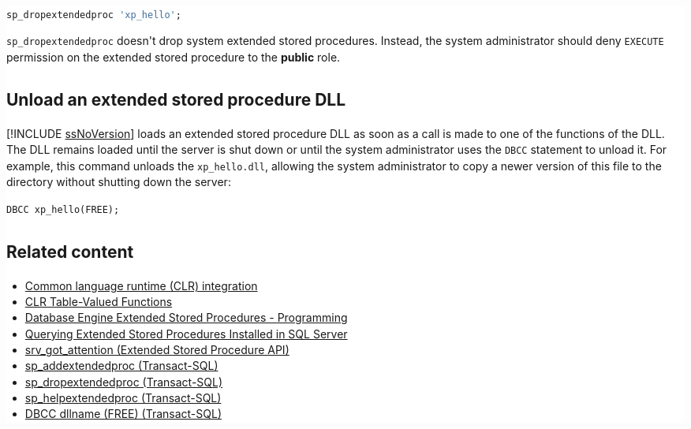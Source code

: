 ```sql
sp_dropextendedproc 'xp_hello';
```

`sp_dropextendedproc` doesn't drop system extended stored procedures. Instead, the system administrator should deny `EXECUTE` permission on the extended stored procedure to the **public** role.

## Unload an extended stored procedure DLL

[!INCLUDE [ssNoVersion](../../includes/ssnoversion-md.md)] loads an extended stored procedure DLL as soon as a call is made to one of the functions of the DLL. The DLL remains loaded until the server is shut down or until the system administrator uses the `DBCC` statement to unload it. For example, this command unloads the `xp_hello.dll`, allowing the system administrator to copy a newer version of this file to the directory without shutting down the server:

```sql
DBCC xp_hello(FREE);
```

## Related content

- [Common language runtime (CLR) integration](../clr-integration/common-language-runtime-integration-overview.md)
- [CLR Table-Valued Functions](../clr-integration-database-objects-user-defined-functions/clr-table-valued-functions.md)
- [Database Engine Extended Stored Procedures - Programming](database-engine-extended-stored-procedures-programming.md)
- [Querying Extended Stored Procedures Installed in SQL Server](../../relational-databases/extended-stored-procedures-programming/querying-extended-stored-procedures-installed-in-sql-server.md)
- [srv_got_attention (Extended Stored Procedure API)](../extended-stored-procedures-reference/srv-got-attention-extended-stored-procedure-api.md)
- [sp_addextendedproc (Transact-SQL)](../system-stored-procedures/sp-addextendedproc-transact-sql.md)
- [sp_dropextendedproc (Transact-SQL)](../system-stored-procedures/sp-dropextendedproc-transact-sql.md)
- [sp_helpextendedproc (Transact-SQL)](../system-stored-procedures/sp-helpextendedproc-transact-sql.md)
- [DBCC dllname (FREE) (Transact-SQL)](../../t-sql/database-console-commands/dbcc-dllname-free-transact-sql.md)
